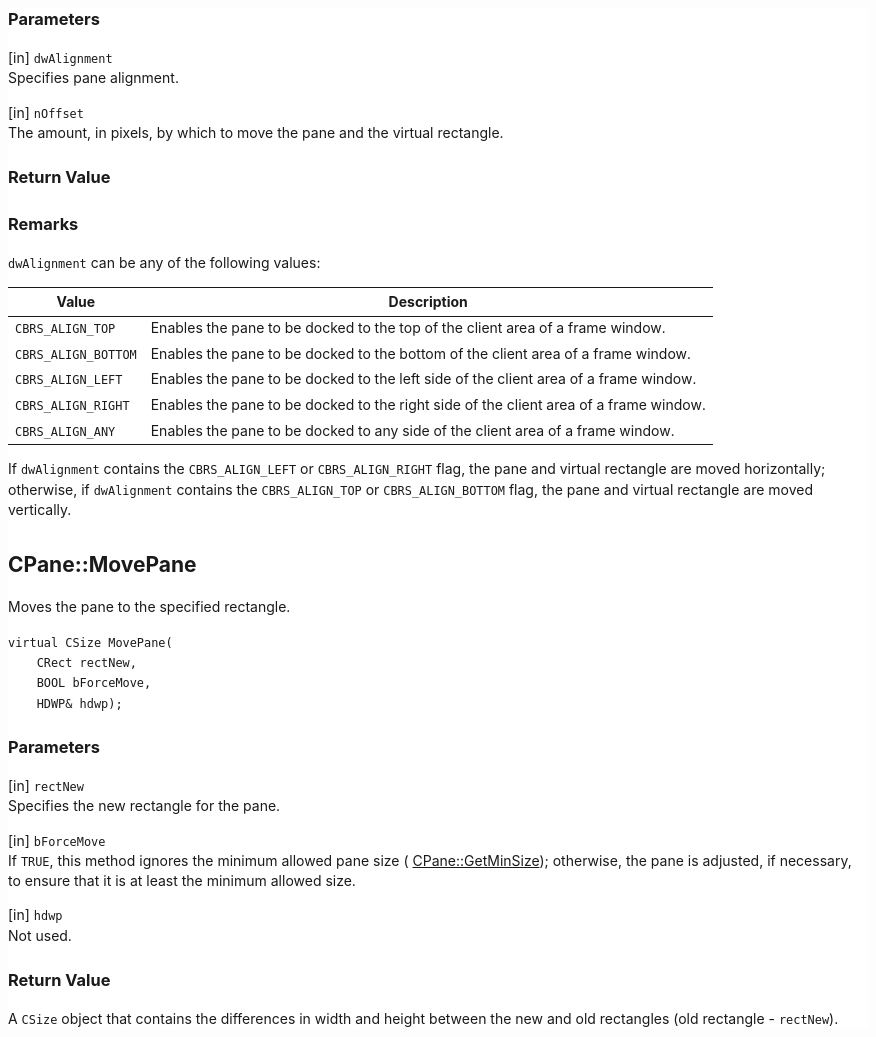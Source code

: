 ### Parameters  
 [in] `dwAlignment`  
 Specifies pane alignment.  
  
 [in] `nOffset`  
 The amount, in pixels, by which to move the pane and the virtual rectangle.  
  
### Return Value  
  
### Remarks  
 `dwAlignment` can be any of the following values:  
  
|Value|Description|  
|-----------|-----------------|  
|`CBRS_ALIGN_TOP`|Enables the pane to be docked to the top of the client area of a frame window.|  
|`CBRS_ALIGN_BOTTOM`|Enables the pane to be docked to the bottom of the client area of a frame window.|  
|`CBRS_ALIGN_LEFT`|Enables the pane to be docked to the left side of the client area of a frame window.|  
|`CBRS_ALIGN_RIGHT`|Enables the pane to be docked to the right side of the client area of a frame window.|  
|`CBRS_ALIGN_ANY`|Enables the pane to be docked to any side of the client area of a frame window.|  
  
 If `dwAlignment` contains the `CBRS_ALIGN_LEFT` or `CBRS_ALIGN_RIGHT` flag, the pane and virtual rectangle are moved horizontally; otherwise, if `dwAlignment` contains the `CBRS_ALIGN_TOP` or `CBRS_ALIGN_BOTTOM` flag, the pane and virtual rectangle are moved vertically.  
  
##  <a name="movepane"></a>  CPane::MovePane  
 Moves the pane to the specified rectangle.  
  
```  
virtual CSize MovePane(
    CRect rectNew,  
    BOOL bForceMove,  
    HDWP& hdwp);
```  
  
### Parameters  
 [in] `rectNew`  
 Specifies the new rectangle for the pane.  
  
 [in] `bForceMove`  
 If `TRUE`, this method ignores the minimum allowed pane size ( [CPane::GetMinSize](#getminsize)); otherwise, the pane is adjusted, if necessary, to ensure that it is at least the minimum allowed size.  
  
 [in] `hdwp`  
 Not used.  
  
### Return Value  
 A `CSize` object that contains the differences in width and height between the new and old rectangles (old rectangle - `rectNew`).  
  